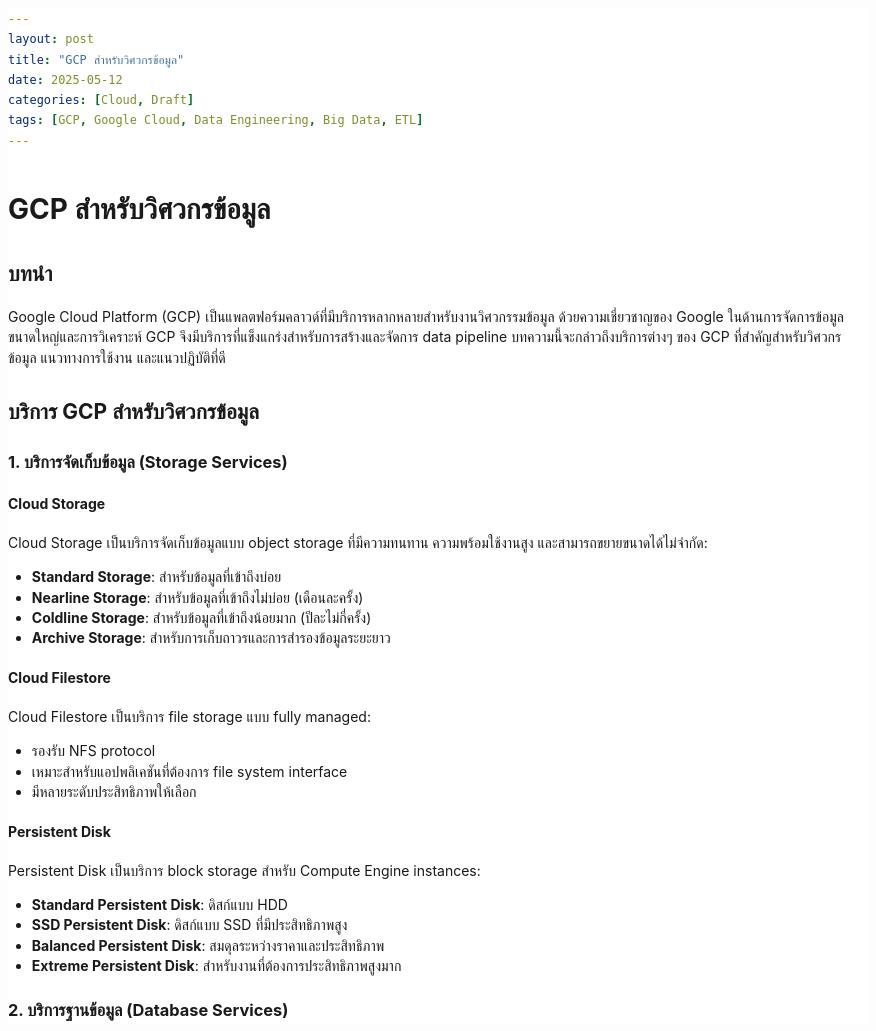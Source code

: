 ```yaml
---
layout: post
title: "GCP สำหรับวิศวกรข้อมูล"
date: 2025-05-12
categories: [Cloud, Draft]
tags: [GCP, Google Cloud, Data Engineering, Big Data, ETL]
---
```


# GCP สำหรับวิศวกรข้อมูล

## บทนำ

Google Cloud Platform (GCP) เป็นแพลตฟอร์มคลาวด์ที่มีบริการหลากหลายสำหรับงานวิศวกรรมข้อมูล ด้วยความเชี่ยวชาญของ Google ในด้านการจัดการข้อมูลขนาดใหญ่และการวิเคราะห์ GCP จึงมีบริการที่แข็งแกร่งสำหรับการสร้างและจัดการ data pipeline บทความนี้จะกล่าวถึงบริการต่างๆ ของ GCP ที่สำคัญสำหรับวิศวกรข้อมูล แนวทางการใช้งาน และแนวปฏิบัติที่ดี

## บริการ GCP สำหรับวิศวกรข้อมูล

### 1. บริการจัดเก็บข้อมูล (Storage Services)

#### Cloud Storage

Cloud Storage เป็นบริการจัดเก็บข้อมูลแบบ object storage ที่มีความทนทาน ความพร้อมใช้งานสูง และสามารถขยายขนาดได้ไม่จำกัด:

- **Standard Storage**: สำหรับข้อมูลที่เข้าถึงบ่อย
- **Nearline Storage**: สำหรับข้อมูลที่เข้าถึงไม่บ่อย (เดือนละครั้ง)
- **Coldline Storage**: สำหรับข้อมูลที่เข้าถึงน้อยมาก (ปีละไม่กี่ครั้ง)
- **Archive Storage**: สำหรับการเก็บถาวรและการสำรองข้อมูลระยะยาว

#### Cloud Filestore

Cloud Filestore เป็นบริการ file storage แบบ fully managed:

- รองรับ NFS protocol
- เหมาะสำหรับแอปพลิเคชันที่ต้องการ file system interface
- มีหลายระดับประสิทธิภาพให้เลือก

#### Persistent Disk

Persistent Disk เป็นบริการ block storage สำหรับ Compute Engine instances:

- **Standard Persistent Disk**: ดิสก์แบบ HDD
- **SSD Persistent Disk**: ดิสก์แบบ SSD ที่มีประสิทธิภาพสูง
- **Balanced Persistent Disk**: สมดุลระหว่างราคาและประสิทธิภาพ
- **Extreme Persistent Disk**: สำหรับงานที่ต้องการประสิทธิภาพสูงมาก

### 2. บริการฐานข้อมูล (Database Services)
